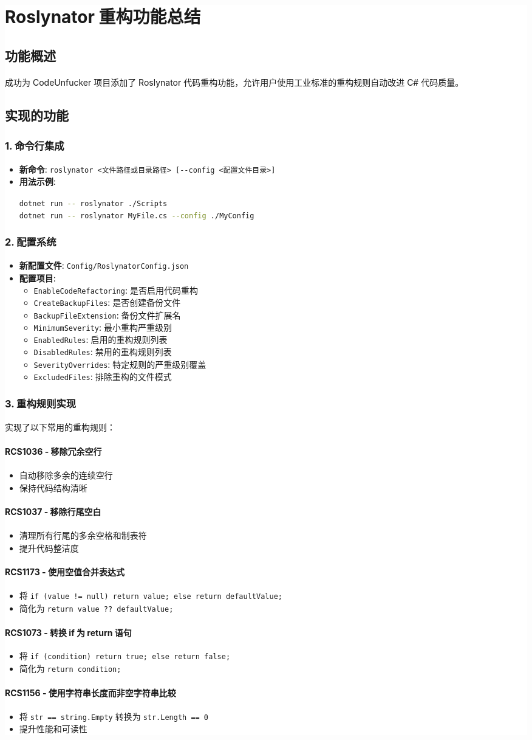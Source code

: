 # Roslynator 重构功能总结

## 功能概述

成功为 CodeUnfucker 项目添加了 Roslynator 代码重构功能，允许用户使用工业标准的重构规则自动改进 C# 代码质量。

## 实现的功能

### 1. 命令行集成
- **新命令**: `roslynator <文件路径或目录路径> [--config <配置文件目录>]`
- **用法示例**: 
  ```bash
  dotnet run -- roslynator ./Scripts
  dotnet run -- roslynator MyFile.cs --config ./MyConfig
  ```

### 2. 配置系统
- **新配置文件**: `Config/RoslynatorConfig.json`
- **配置项目**:
  - `EnableCodeRefactoring`: 是否启用代码重构
  - `CreateBackupFiles`: 是否创建备份文件
  - `BackupFileExtension`: 备份文件扩展名
  - `MinimumSeverity`: 最小重构严重级别
  - `EnabledRules`: 启用的重构规则列表
  - `DisabledRules`: 禁用的重构规则列表
  - `SeverityOverrides`: 特定规则的严重级别覆盖
  - `ExcludedFiles`: 排除重构的文件模式

### 3. 重构规则实现
实现了以下常用的重构规则：

#### RCS1036 - 移除冗余空行
- 自动移除多余的连续空行
- 保持代码结构清晰

#### RCS1037 - 移除行尾空白
- 清理所有行尾的多余空格和制表符
- 提升代码整洁度

#### RCS1173 - 使用空值合并表达式
- 将 `if (value != null) return value; else return defaultValue;` 
- 简化为 `return value ?? defaultValue;`

#### RCS1073 - 转换 if 为 return 语句
- 将 `if (condition) return true; else return false;`
- 简化为 `return condition;`

#### RCS1156 - 使用字符串长度而非空字符串比较
- 将 `str == string.Empty` 转换为 `str.Length == 0`
- 提升性能和可读性

